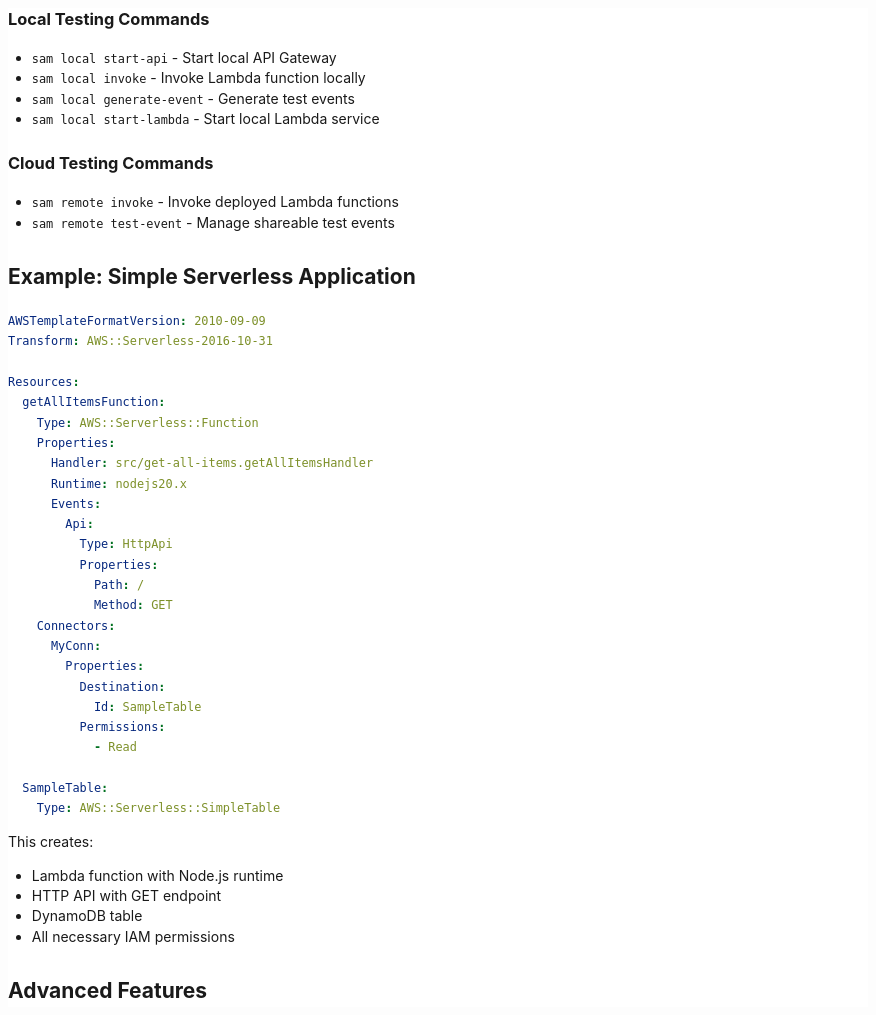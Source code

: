 ### **Local Testing Commands**

-   `sam local start-api`  - Start local API Gateway
-   `sam local invoke`  - Invoke Lambda function locally
-   `sam local generate-event`  - Generate test events
-   `sam local start-lambda`  - Start local Lambda service

### **Cloud Testing Commands**

-   `sam remote invoke`  - Invoke deployed Lambda functions
-   `sam remote test-event`  - Manage shareable test events

## Example: Simple Serverless Application

```yaml
AWSTemplateFormatVersion: 2010-09-09
Transform: AWS::Serverless-2016-10-31

Resources:
  getAllItemsFunction:
    Type: AWS::Serverless::Function
    Properties:
      Handler: src/get-all-items.getAllItemsHandler
      Runtime: nodejs20.x
      Events:
        Api:
          Type: HttpApi
          Properties:
            Path: /
            Method: GET
    Connectors:
      MyConn:
        Properties:
          Destination:
            Id: SampleTable
          Permissions:
            - Read
            
  SampleTable:
    Type: AWS::Serverless::SimpleTable

```

This creates:

-   Lambda function with Node.js runtime
-   HTTP API with GET endpoint
-   DynamoDB table
-   All necessary IAM permissions

## Advanced Features
